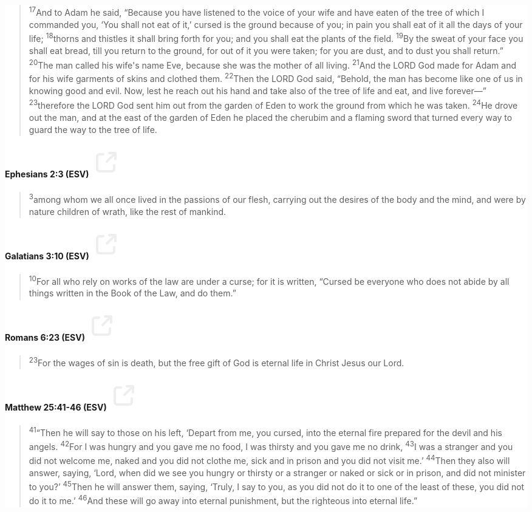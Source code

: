 > <sup>17</sup>And to Adam he said, “Because you have listened to the voice of your wife and have eaten of the tree of which I commanded you, ‘You shall not eat of it,’ cursed is the ground because of you; in pain you shall eat of it all the days of your life;
> <sup>18</sup>thorns and thistles it shall bring forth for you; and you shall eat the plants of the field.
> <sup>19</sup>By the sweat of your face you shall eat bread, till you return to the ground, for out of it you were taken; for you are dust, and to dust you shall return.”
> <sup>20</sup>The man called his wife's name Eve, because she was the mother of all living.
> <sup>21</sup>And the LORD God made for Adam and for his wife garments of skins and clothed them.
> <sup>22</sup>Then the LORD God said, “Behold, the man has become like one of us in knowing good and evil. Now, lest he reach out his hand and take also of the tree of life and eat, and live forever—”
> <sup>23</sup>therefore the LORD God sent him out from the garden of Eden to work the ground from which he was taken.
> <sup>24</sup>He drove out the man, and at the east of the garden of Eden he placed the cherubim and a flaming sword that turned every way to guard the way to the tree of life.

#### Ephesians 2:3 (ESV) <a href="https://biblegateway.com/passage/?search=Ephesians+2%3A3&version=ESV"><img src="/assets/svg/link.svg"/></a>
> <sup>3</sup>among whom we all once lived in the passions of our flesh, carrying out the desires of the body and the mind, and were by nature children of wrath, like the rest of mankind.

#### Galatians 3:10 (ESV) <a href="https://biblegateway.com/passage/?search=Galatians+3%3A10&version=ESV"><img src="/assets/svg/link.svg"/></a>
> <sup>10</sup>For all who rely on works of the law are under a curse; for it is written, “Cursed be everyone who does not abide by all things written in the Book of the Law, and do them.”

#### Romans 6:23 (ESV) <a href="https://biblegateway.com/passage/?search=Romans+6%3A23&version=ESV"><img src="/assets/svg/link.svg"/></a>
> <sup>23</sup>For the wages of sin is death, but the free gift of God is eternal life in Christ Jesus our Lord.

#### Matthew 25:41-46 (ESV) <a href="https://biblegateway.com/passage/?search=Matthew+25%3A41-46&version=ESV"><img src="/assets/svg/link.svg"/></a>
> <sup>41</sup>“Then he will say to those on his left, ‘Depart from me, you cursed, into the eternal fire prepared for the devil and his angels.
> <sup>42</sup>For I was hungry and you gave me no food, I was thirsty and you gave me no drink,
> <sup>43</sup>I was a stranger and you did not welcome me, naked and you did not clothe me, sick and in prison and you did not visit me.’
> <sup>44</sup>Then they also will answer, saying, ‘Lord, when did we see you hungry or thirsty or a stranger or naked or sick or in prison, and did not minister to you?’
> <sup>45</sup>Then he will answer them, saying, ‘Truly, I say to you, as you did not do it to one of the least of these, you did not do it to me.’
> <sup>46</sup>And these will go away into eternal punishment, but the righteous into eternal life.”
